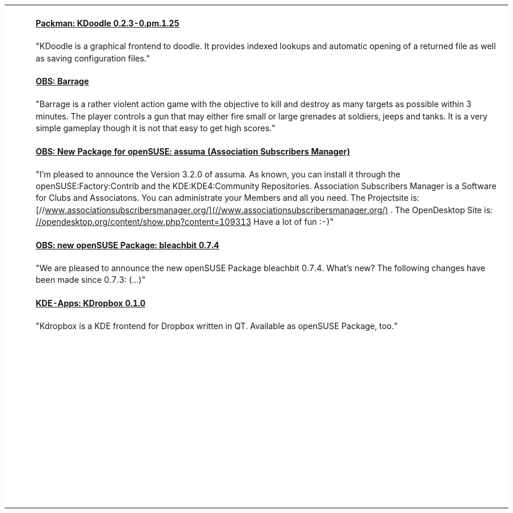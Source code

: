 <table style="margin: 0px; width: 100%;" class="zeroBorder" >
<tbody >
<tr >

<td style="color: #ffffff; text-align: center; vertical-align: top; width: 32px;" >[![](//en.opensuse.org/images/1/10/OWN-oxygen-New-Updated-Applications.png)](//en.opensuse.org/File:OWN-oxygen-New-Updated-Applications.png)
</td>

<td >




####  [Packman: KDoodle 0.2.3-0.pm.1.25](//packman.links2linux.org/package/KDoodle)


"KDoodle is a graphical frontend to doodle. It provides indexed lookups and automatic opening of a returned file as well as saving configuration files."  


####  [OBS: Barrage](//software.opensuse.org/search?baseproject=ALL&p=1&q=barrage)


"Barrage is a rather violent action game with the objective to kill and destroy as many targets as possible within 3 minutes. The player controls a gun that may either fire small or large grenades at soldiers, jeeps and tanks. It is a very simple gameplay though it is not that easy to get high scores."  


####  [OBS: New Package for openSUSE: assuma (Association Subscribers Manager)](//saigkill.wordpress.com/2010/04/11/new-package-for-opensuse-assuma-association-subscribers-manager/)


"I’m pleased to announce the Version 3.2.0 of assuma. As known, you can install it through the openSUSE:Factory:Contrib and the KDE:KDE4:Community Repositories.  Association Subscribers Manager is a Software for Clubs and Associatons. You can administrate your Members and all you need. The Projectsite is: [//www.associationsubscribersmanager.org/](//www.associationsubscribersmanager.org/) . The OpenDesktop Site is: [//opendesktop.org/content/show.php?content=109313](//opendesktop.org/content/show.php?content=109313) Have a lot of fun :-)"  


####  [OBS: new openSUSE Package: bleachbit 0.7.4](//saigkill.wordpress.com/2010/04/16/new-opensuse-package-bleachbit-0-7-4/)


"We are pleased to announce the new openSUSE Package bleachbit 0.7.4. What’s new? The following changes have been made since 0.7.3: (...)"  


####  [KDE-Apps: KDropbox 0.1.0](//kde-apps.org/content/show.php/Kdropbox?content=123269)


"Kdropbox is a KDE frontend for Dropbox written in QT. Available as openSUSE Package, too." 
